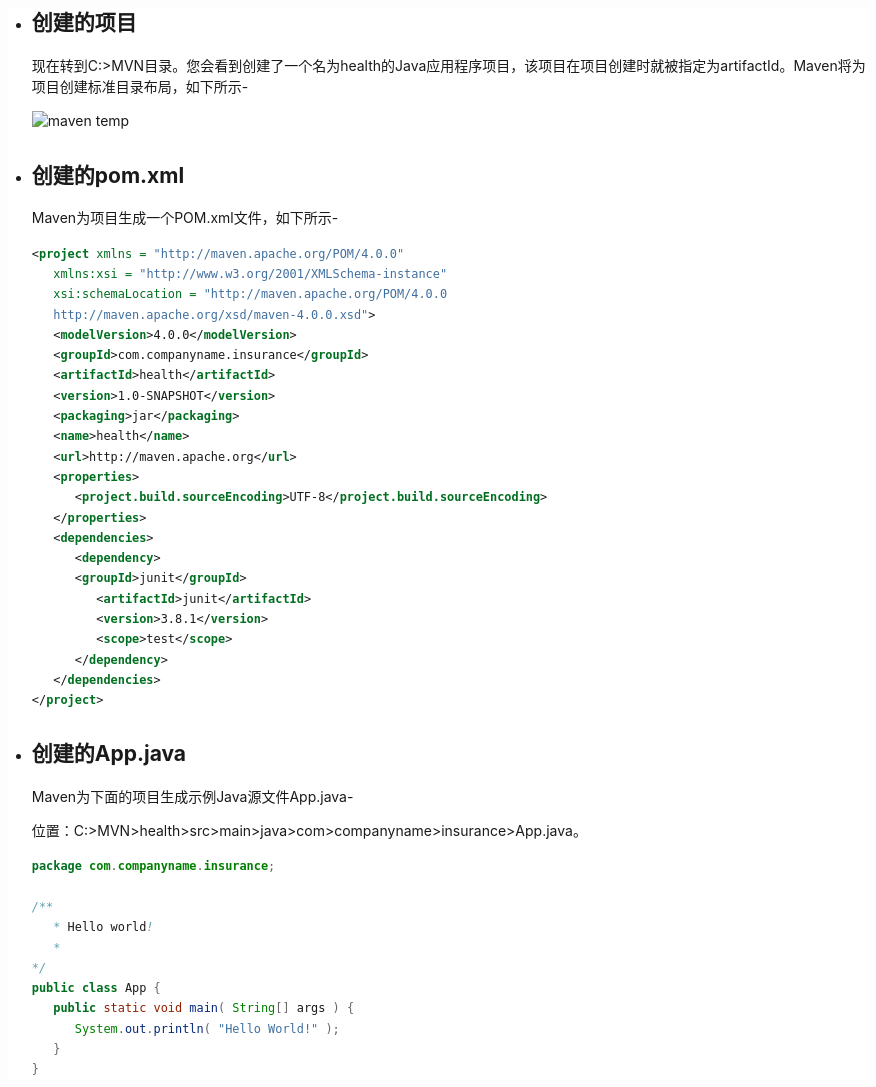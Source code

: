- ## 创建的项目

  现在转到C:\>MVN目录。您会看到创建了一个名为health的Java应用程序项目，该项目在项目创建时就被指定为artifactId。Maven将为项目创建标准目录布局，如下所示-

  ![maven temp](https://www.cainiaoya.com/images/maven/temp.jpg)

- ## 创建的pom.xml

  Maven为项目生成一个POM.xml文件，如下所示-

  ```xml
  <project xmlns = "http://maven.apache.org/POM/4.0.0" 
     xmlns:xsi = "http://www.w3.org/2001/XMLSchema-instance"
     xsi:schemaLocation = "http://maven.apache.org/POM/4.0.0 
     http://maven.apache.org/xsd/maven-4.0.0.xsd">
     <modelVersion>4.0.0</modelVersion>
     <groupId>com.companyname.insurance</groupId>
     <artifactId>health</artifactId>
     <version>1.0-SNAPSHOT</version>
     <packaging>jar</packaging>
     <name>health</name>
     <url>http://maven.apache.org</url>
     <properties>
        <project.build.sourceEncoding>UTF-8</project.build.sourceEncoding>
     </properties>
     <dependencies>
        <dependency>
        <groupId>junit</groupId>
           <artifactId>junit</artifactId>
           <version>3.8.1</version>
           <scope>test</scope>
        </dependency>
     </dependencies>
  </project>
  ```

- ## 创建的App.java

  Maven为下面的项目生成示例Java源文件App.java-

  位置：C:\>MVN>health>src>main>java>com>companyname>insurance>App.java。

  ```java
  package com.companyname.insurance;
  
  /**
     * Hello world!
     *
  */
  public class App {
     public static void main( String[] args ) {
        System.out.println( "Hello World!" );
     }
  }
  ```
